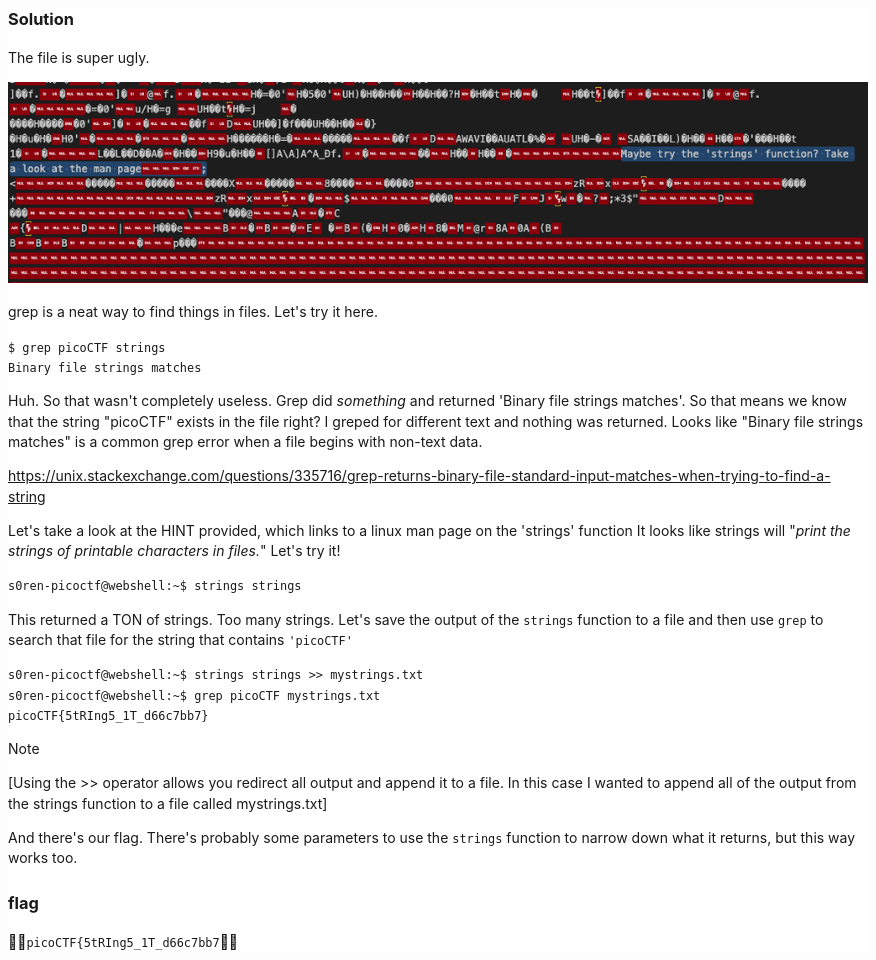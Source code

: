 ### Solution
The file is super ugly. 

![screenshot of strings file](/general_skills/assets/images/strings.png)

grep is a neat way to find things in files. Let's try it here. 

```
$ grep picoCTF strings
Binary file strings matches
```

Huh. So that wasn't completely useless. Grep did *something* and returned 'Binary file strings matches'. So that means we know that the string "picoCTF" exists in the file right? 
I greped for different text and nothing was returned. Looks like "Binary file strings matches" is a common grep error when a file begins with non-text data. 

https://unix.stackexchange.com/questions/335716/grep-returns-binary-file-standard-input-matches-when-trying-to-find-a-string


Let's take a look at the HINT provided, which links to a linux man page on the 'strings' function It looks like strings will "*print the strings of printable characters in files.*" Let's try it! 

```
s0ren-picoctf@webshell:~$ strings strings
```

This returned a TON of strings. Too many strings. Let's save the output of the `strings` function to a file and then use `grep` to search that file for the string that contains `'picoCTF'`


```
s0ren-picoctf@webshell:~$ strings strings >> mystrings.txt
s0ren-picoctf@webshell:~$ grep picoCTF mystrings.txt 
picoCTF{5tRIng5_1T_d66c7bb7}
```

> [!NOTE]
> [Using the >> operator allows you redirect all output and append it to a file. In this case I wanted to append all of the output from the strings function to a file called mystrings.txt]

And there's our flag. There's probably some parameters to use the `strings` function to narrow down what it returns, but this way works too. 

### flag
:pirate_flag:`picoCTF{5tRIng5_1T_d66c7bb7`:pirate_flag:
